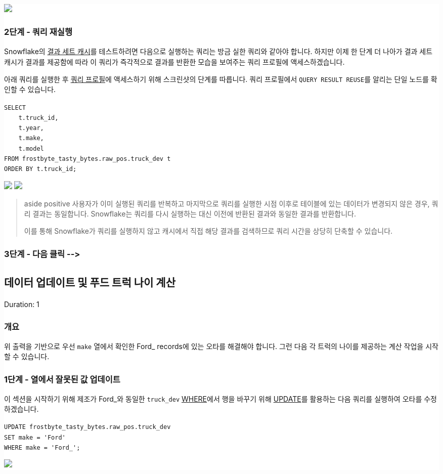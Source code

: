 <img src = "assets/4.1.truck.png">

### 2단계 - 쿼리 재실행

Snowflake의 [결과 세트 캐시](https://docs.snowflake.com/ko/user-guide/querying-persisted-results)를 테스트하려면 다음으로 실행하는 쿼리는 방금 실한 쿼리와 같아야 합니다. 하지만 이제 한 단계 더 나아가 결과 세트 캐시가 결과를 제공함에 따라 이 쿼리가 즉각적으로 결과를 반환한 모습을 보여주는 쿼리 프로필에 액세스하겠습니다.

아래 쿼리를 실행한 후 [쿼리 프로필](https://docs.snowflake.com/ko/user-guide/ui-query-profile)에 액세스하기 위해 스크린샷의 단계를 따릅니다. 쿼리 프로필에서 `QUERY RESULT REUSE`를 알리는 단일 노드를 확인할 수 있습니다.

```
SELECT
    t.truck_id,
    t.year,
    t.make,
    t.model
FROM frostbyte_tasty_bytes.raw_pos.truck_dev t
ORDER BY t.truck_id;
```

<img src = "assets/4.2.1.truck.png">
<img src = "assets/4.2.2.cache.png">

> aside positive 사용자가 이미 실행된 쿼리를 반복하고 마지막으로 쿼리를 실행한 시점 이후로 테이블에 있는 데이터가 변경되지 않은 경우, 쿼리 결과는 동일합니다. Snowflake는 쿼리를 다시 실행하는 대신 이전에 반환된 결과와 동일한 결과를 반환합니다.
> 
> 이를 통해 Snowflake가 쿼리를 실행하지 않고 캐시에서 직접 해당 결과를 검색하므로 쿼리 시간을 상당히 단축할 수 있습니다.

### 3단계 - 다음 클릭 -->

## 데이터 업데이트 및 푸드 트럭 나이 계산

Duration: 1

### 개요

위 출력을 기반으로 우선 `make` 열에서 확인한 Ford\_ records에 있는 오타를 해결해야 합니다. 그런 다음 각 트럭의 나이를 제공하는 계산 작업을 시작할 수 있습니다.

### 1단계 - 열에서 잘못된 값 업데이트

이 섹션을 시작하기 위해 제조가 Ford_와 동일한 `truck_dev` [WHERE](https://docs.snowflake.com/ko/sql-reference/constructs/where)에서 행을 바꾸기 위해 [UPDATE](https://docs.snowflake.com/ko/sql-reference/sql/update)를 활용하는 다음 쿼리를 실행하여 오타를 수정하겠습니다.

```
UPDATE frostbyte_tasty_bytes.raw_pos.truck_dev 
SET make = 'Ford' 
WHERE make = 'Ford_';
```

<img src = "assets/5.1.ford_.png">
